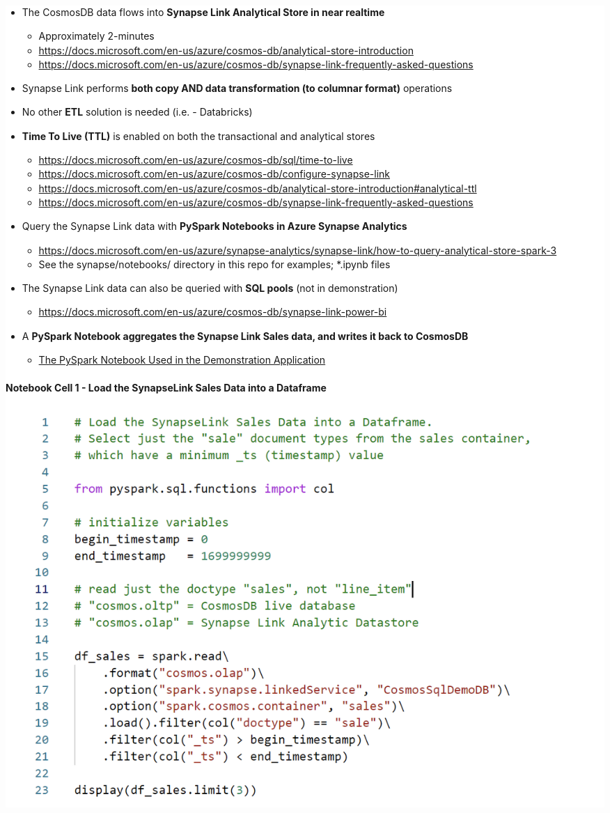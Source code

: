 - The CosmosDB data flows into **Synapse Link Analytical Store in near realtime**
  - Approximately 2-minutes
  - https://docs.microsoft.com/en-us/azure/cosmos-db/analytical-store-introduction
  - https://docs.microsoft.com/en-us/azure/cosmos-db/synapse-link-frequently-asked-questions

- Synapse Link performs **both copy AND data transformation (to columnar format)** operations

- No other **ETL** solution is needed (i.e. - Databricks)

- **Time To Live (TTL)** is enabled on both the transactional and analytical stores
  - https://docs.microsoft.com/en-us/azure/cosmos-db/sql/time-to-live
  - https://docs.microsoft.com/en-us/azure/cosmos-db/configure-synapse-link
  - https://docs.microsoft.com/en-us/azure/cosmos-db/analytical-store-introduction#analytical-ttl
  - https://docs.microsoft.com/en-us/azure/cosmos-db/synapse-link-frequently-asked-questions

- Query the Synapse Link data with **PySpark Notebooks in Azure Synapse Analytics**
  - https://docs.microsoft.com/en-us/azure/synapse-analytics/synapse-link/how-to-query-analytical-store-spark-3
  - See the synapse/notebooks/ directory in this repo for examples; *.ipynb files

- The Synapse Link data can also be queried with **SQL pools** (not in demonstration)
  - https://docs.microsoft.com/en-us/azure/cosmos-db/synapse-link-power-bi

- A **PySpark Notebook aggregates the Synapse Link Sales data, and writes it back to CosmosDB**
  - [The PySpark Notebook Used in the Demonstration Application](https://github.com/cjoakim/azure-cosmosdb-synapse-link/blob/main/Synapse/notebooks/cosmos_sql_sales_processing.ipynb)


#### Notebook Cell 1 - Load the SynapseLink Sales Data into a Dataframe

<p align="center">
    <img src="img/notebook-cell-1.png" width="100%">
</p>
